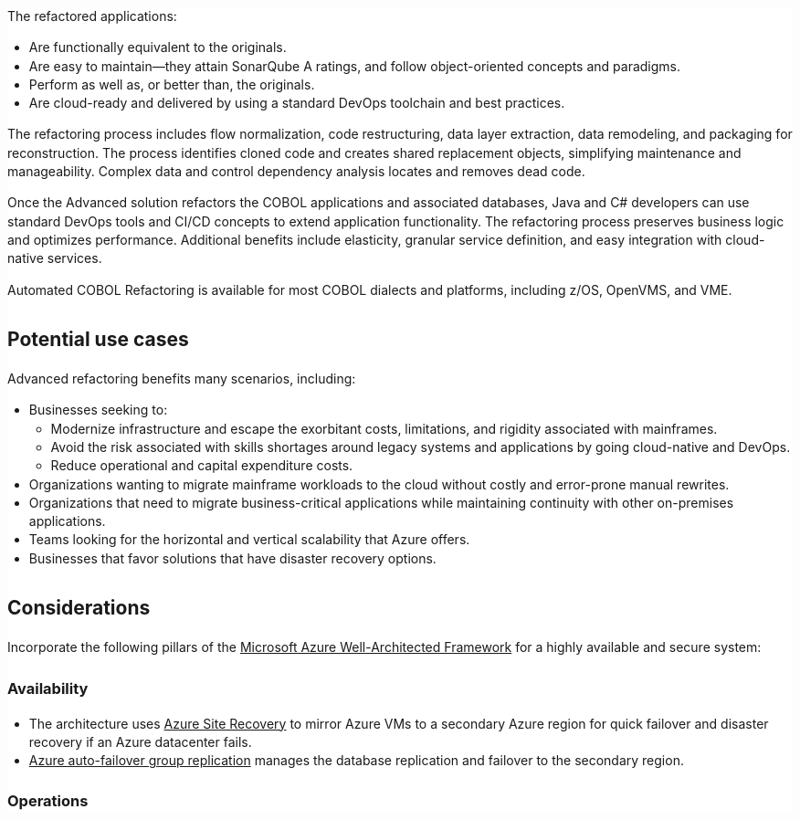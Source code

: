 The refactored applications:

- Are functionally equivalent to the originals.
- Are easy to maintain—they attain SonarQube A ratings, and follow object-oriented concepts and paradigms.
- Perform as well as, or better than, the originals.
- Are cloud-ready and delivered by using a standard DevOps toolchain and best practices.

The refactoring process includes flow normalization, code restructuring, data layer extraction, data remodeling, and packaging for reconstruction. The process identifies cloned code and creates shared replacement objects, simplifying maintenance and manageability. Complex data and control dependency analysis locates and removes dead code.

Once the Advanced solution refactors the COBOL applications and associated databases, Java and C# developers can use standard DevOps tools and CI/CD concepts to extend application functionality. The refactoring process preserves business logic and optimizes performance. Additional benefits include elasticity, granular service definition, and easy integration with cloud-native services.

Automated COBOL Refactoring is available for most COBOL dialects and platforms, including z/OS, OpenVMS, and VME.

## Potential use cases

Advanced refactoring benefits many scenarios, including:

- Businesses seeking to:
  - Modernize infrastructure and escape the exorbitant costs, limitations, and rigidity associated with mainframes.
  - Avoid the risk associated with skills shortages around legacy systems and applications by going cloud-native and DevOps.
  - Reduce operational and capital expenditure costs.
- Organizations wanting to migrate mainframe workloads to the cloud without costly and error-prone manual rewrites.
- Organizations that need to migrate business-critical applications while maintaining continuity with other on-premises applications.
- Teams looking for the horizontal and vertical scalability that Azure offers.
- Businesses that favor solutions that have disaster recovery options.

## Considerations

Incorporate the following pillars of the [Microsoft Azure Well-Architected Framework](/azure/architecture/framework/index) for a highly available and secure system:

### Availability

- The architecture uses [Azure Site Recovery](https://azure.microsoft.com/services/site-recovery) to mirror Azure VMs to a secondary Azure region for quick failover and disaster recovery if an Azure datacenter fails.
- [Azure auto-failover group replication](/azure/azure-sql/database/auto-failover-group-overview?tabs=azure-powershell) manages the database replication and failover to the secondary region.

### Operations
